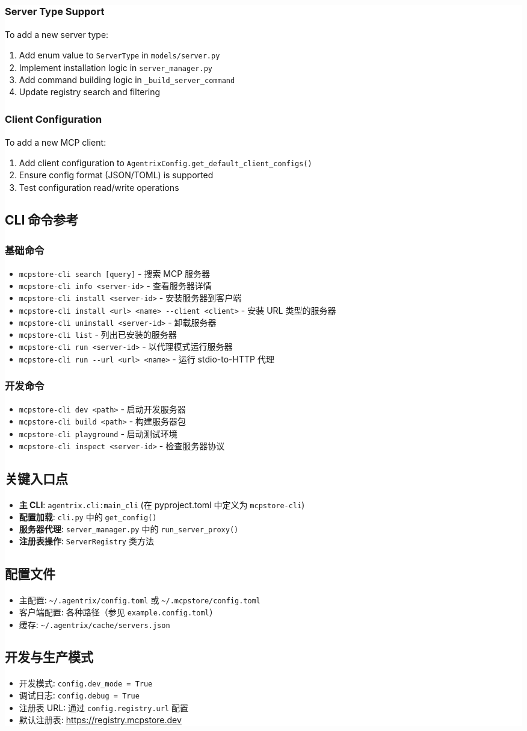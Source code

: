 ### Server Type Support
To add a new server type:
1. Add enum value to `ServerType` in `models/server.py`
2. Implement installation logic in `server_manager.py`
3. Add command building logic in `_build_server_command`
4. Update registry search and filtering

### Client Configuration
To add a new MCP client:
1. Add client configuration to `AgentrixConfig.get_default_client_configs()`
2. Ensure config format (JSON/TOML) is supported
3. Test configuration read/write operations

## CLI 命令参考

### 基础命令
- `mcpstore-cli search [query]` - 搜索 MCP 服务器
- `mcpstore-cli info <server-id>` - 查看服务器详情
- `mcpstore-cli install <server-id>` - 安装服务器到客户端
- `mcpstore-cli install <url> <name> --client <client>` - 安装 URL 类型的服务器
- `mcpstore-cli uninstall <server-id>` - 卸载服务器
- `mcpstore-cli list` - 列出已安装的服务器
- `mcpstore-cli run <server-id>` - 以代理模式运行服务器
- `mcpstore-cli run --url <url> <name>` - 运行 stdio-to-HTTP 代理

### 开发命令
- `mcpstore-cli dev <path>` - 启动开发服务器
- `mcpstore-cli build <path>` - 构建服务器包
- `mcpstore-cli playground` - 启动测试环境
- `mcpstore-cli inspect <server-id>` - 检查服务器协议

## 关键入口点

- **主 CLI**: `agentrix.cli:main_cli` (在 pyproject.toml 中定义为 `mcpstore-cli`)
- **配置加载**: `cli.py` 中的 `get_config()` 
- **服务器代理**: `server_manager.py` 中的 `run_server_proxy()`
- **注册表操作**: `ServerRegistry` 类方法

## 配置文件

- 主配置: `~/.agentrix/config.toml` 或 `~/.mcpstore/config.toml`
- 客户端配置: 各种路径（参见 `example.config.toml`）
- 缓存: `~/.agentrix/cache/servers.json`

## 开发与生产模式

- 开发模式: `config.dev_mode = True`
- 调试日志: `config.debug = True`
- 注册表 URL: 通过 `config.registry.url` 配置
- 默认注册表: https://registry.mcpstore.dev
